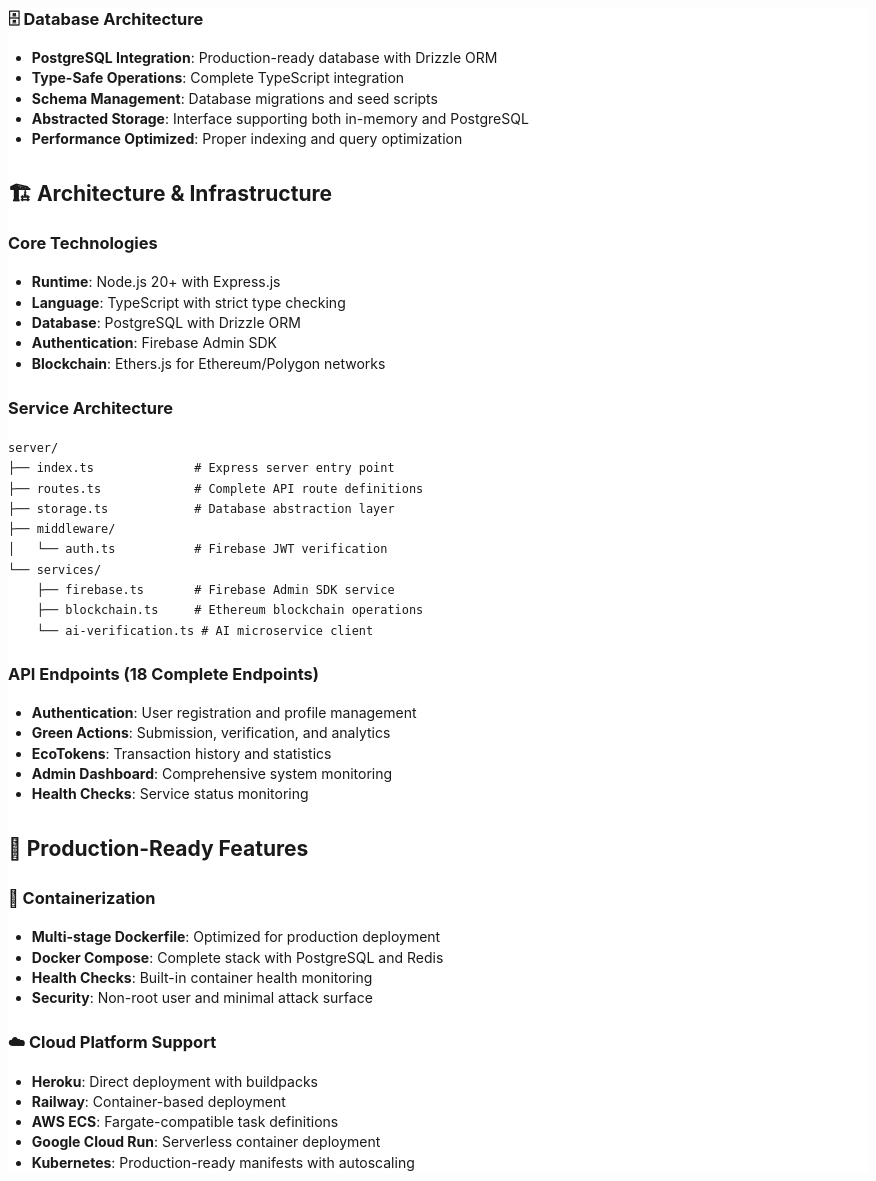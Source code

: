 ### 🗄️ Database Architecture
- **PostgreSQL Integration**: Production-ready database with Drizzle ORM
- **Type-Safe Operations**: Complete TypeScript integration
- **Schema Management**: Database migrations and seed scripts
- **Abstracted Storage**: Interface supporting both in-memory and PostgreSQL
- **Performance Optimized**: Proper indexing and query optimization

## 🏗️ Architecture & Infrastructure

### Core Technologies
- **Runtime**: Node.js 20+ with Express.js
- **Language**: TypeScript with strict type checking
- **Database**: PostgreSQL with Drizzle ORM
- **Authentication**: Firebase Admin SDK
- **Blockchain**: Ethers.js for Ethereum/Polygon networks

### Service Architecture
```
server/
├── index.ts              # Express server entry point
├── routes.ts             # Complete API route definitions
├── storage.ts            # Database abstraction layer
├── middleware/
│   └── auth.ts           # Firebase JWT verification
└── services/
    ├── firebase.ts       # Firebase Admin SDK service
    ├── blockchain.ts     # Ethereum blockchain operations
    └── ai-verification.ts # AI microservice client
```

### API Endpoints (18 Complete Endpoints)
- **Authentication**: User registration and profile management
- **Green Actions**: Submission, verification, and analytics
- **EcoTokens**: Transaction history and statistics
- **Admin Dashboard**: Comprehensive system monitoring
- **Health Checks**: Service status monitoring

## 🚀 Production-Ready Features

### 🐳 Containerization
- **Multi-stage Dockerfile**: Optimized for production deployment
- **Docker Compose**: Complete stack with PostgreSQL and Redis
- **Health Checks**: Built-in container health monitoring
- **Security**: Non-root user and minimal attack surface

### ☁️ Cloud Platform Support
- **Heroku**: Direct deployment with buildpacks
- **Railway**: Container-based deployment
- **AWS ECS**: Fargate-compatible task definitions
- **Google Cloud Run**: Serverless container deployment
- **Kubernetes**: Production-ready manifests with autoscaling
